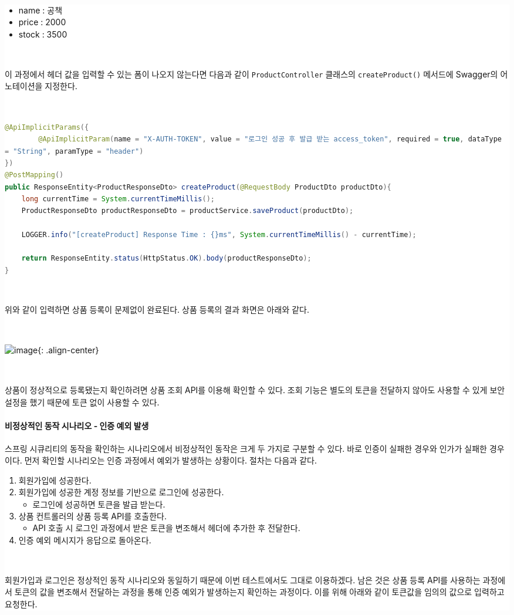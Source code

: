 - name : 공책
- price : 2000
- stock : 3500

<br>

이 과정에서 헤더 값을 입력할 수 있는 폼이 나오지 않는다면 다음과 같이 `ProductController` 클래스의 `createProduct()` 메서드에 Swagger의 어노테이션을 지정한다.

<br>

```java
@ApiImplicitParams({
        @ApiImplicitParam(name = "X-AUTH-TOKEN", value = "로그인 성공 후 발급 받는 access_token", required = true, dataType = "String", paramType = "header")
})
@PostMapping()
public ResponseEntity<ProductResponseDto> createProduct(@RequestBody ProductDto productDto){
    long currentTime = System.currentTimeMillis();
    ProductResponseDto productResponseDto = productService.saveProduct(productDto);

    LOGGER.info("[createProduct] Response Time : {}ms", System.currentTimeMillis() - currentTime);

    return ResponseEntity.status(HttpStatus.OK).body(productResponseDto);
}
```

<br>

위와 같이 입력하면 상품 등록이 문제없이 완료된다. 상품 등록의 결과 화면은 아래와 같다.

<br>

![image](https://user-images.githubusercontent.com/13410737/184894009-ca923d46-ef71-43d1-b8e8-8e0cfff19310.png){: .align-center}

<br>

상품이 정상적으로 등록됐는지 확인하려면 상품 조회 API를 이용해 확인할 수 있다. 조회 기능은 별도의 토큰을 전달하지 않아도 사용할 수 있게 보안 설정을 했기 때문에 토큰 없이 사용할 수 있다.



#### 비정상적인 동작 시나리오 - 인증 예외 발생

스프링 시큐리티의 동작을 확인하는 시나리오에서 비정상적인 동작은 크게 두 가지로 구분할 수 있다. 바로 인증이 실패한 경우와 인가가 실패한 경우이다. 먼저 확인할 시나리오는 인증 과정에서 예외가 발생하는 상황이다. 절차는 다음과 같다.

1. 회원가입에 성공한다.
2. 회원가입에 성공한 계정 정보를 기반으로 로그인에 성공한다.
   - 로그인에 성공하면 토큰을 발급 받는다.
3. 상품 컨트롤러의 상품 등록  API를 호출한다.
   - API 호출 시 로그인 과정에서 받은 토큰을 변조해서 헤더에 추가한 후 전달한다.
4. 인증 예외 메시지가 응답으로 돌아온다.

<br>

회원가입과 로그인은 정상적인 동작 시나리오와 동일하기 때문에 이번 테스트에서도 그대로 이용하겠다. 남은 것은 상품 등록 API를 사용하는 과정에서 토큰의 값을 변조해서 전달하는 과정을 통해 인증 예외가 발생하는지 확인하는 과정이다. 이를 위해 아래와 같이 토큰값을 임의의 값으로 입력하고 요청한다.
